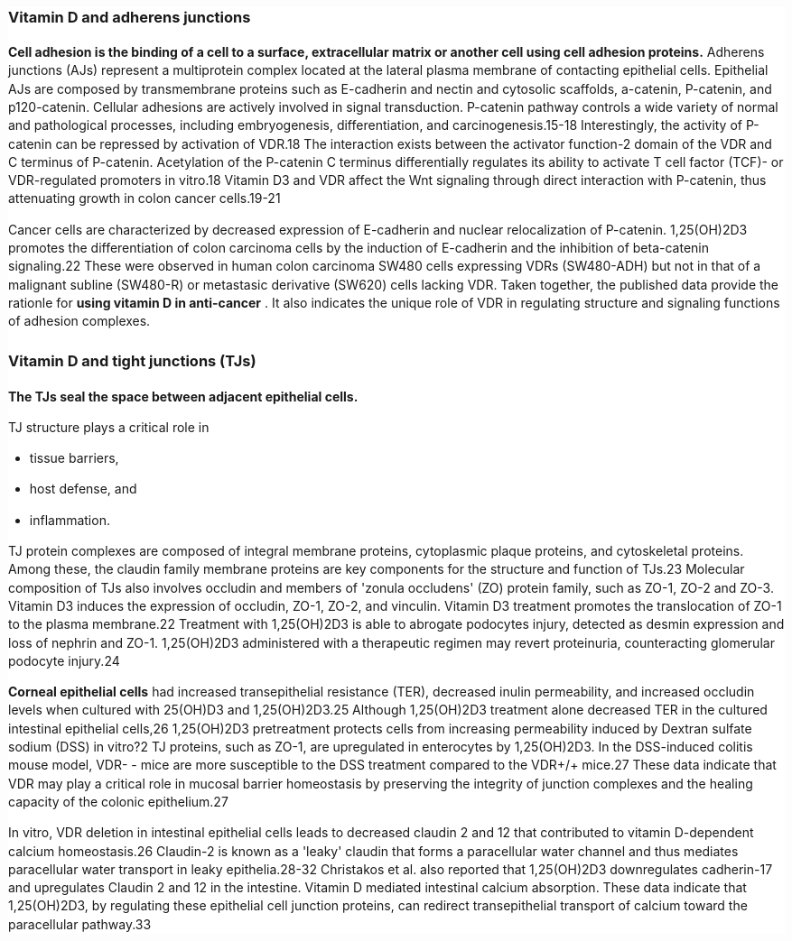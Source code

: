 ### Vitamin D and adherens junctions

 **Cell adhesion is the binding of a cell to a surface, extracellular matrix or another cell using cell adhesion proteins.**  Adherens junctions (AJs) represent a multiprotein complex located at the lateral plasma membrane of contacting epithelial cells. Epithelial AJs are composed by transmembrane proteins such as E-cadherin and nectin and cytosolic scaffolds, a-catenin, P-catenin, and p120-catenin. Cellular adhesions are actively involved in signal transduction. P-catenin pathway controls a wide variety of normal and pathological processes, including embryogenesis, differentiation, and carcinogenesis.15-18 Interestingly, the activity of P-catenin can be repressed by activation of VDR.18 The interaction exists between the activator function-2 domain of the VDR and C terminus of P-catenin. Acetylation of the P-catenin C terminus differentially regulates its ability to activate T cell factor (TCF)- or VDR-regulated promoters in vitro.18 Vitamin D3 and VDR affect the Wnt signaling through direct interaction with P-catenin, thus attenuating growth in colon cancer cells.19-21

Cancer cells are characterized by decreased expression of E-cadherin and nuclear relocalization of P-catenin. 1,25(OH)2D3 promotes the differentiation of colon carcinoma cells by the induction of E-cadherin and the inhibition of beta-catenin signaling.22 These were observed in human colon carcinoma SW480 cells expressing VDRs (SW480-ADH) but not in that of a malignant subline (SW480-R) or metastasic derivative (SW620) cells lacking VDR. Taken together, the published data provide the rationle for  **using vitamin D in anti-cancer** . It also indicates the unique role of VDR in regulating structure and signaling functions of adhesion complexes.

### Vitamin D and tight junctions (TJs)

 **The TJs seal the space between adjacent epithelial cells.**  

TJ structure plays a critical role in 

* tissue barriers, 

* host defense, and 

* inflammation. 

TJ protein complexes are composed of integral membrane proteins, cytoplasmic plaque proteins, and cytoskeletal proteins. Among these, the claudin family membrane proteins are key components for the structure and function of TJs.23 Molecular composition of TJs also involves occludin and members of 'zonula occludens' (ZO) protein family, such as ZO-1, ZO-2 and ZO-3. Vitamin D3 induces the expression of occludin, ZO-1, ZO-2, and vinculin. Vitamin D3 treatment promotes the translocation of ZO-1 to the plasma membrane.22 Treatment with 1,25(OH)2D3 is able to abrogate podocytes injury, detected as desmin expression and loss of nephrin and ZO-1. 1,25(OH)2D3 administered with a therapeutic regimen may revert proteinuria, counteracting glomerular podocyte injury.24

 **Corneal epithelial cells**  had increased transepithelial resistance (TER), decreased inulin permeability, and increased occludin levels when cultured with 25(OH)D3 and 1,25(OH)2D3.25 Although 1,25(OH)2D3 treatment alone decreased TER in the cultured intestinal epithelial cells,26 1,25(OH)2D3 pretreatment protects cells from increasing permeability induced by Dextran sulfate sodium (DSS) in vitro?2 TJ proteins, such as ZO-1, are upregulated in enterocytes by 1,25(OH)2D3. In the DSS-induced colitis mouse model, VDR- - mice are more susceptible to the DSS treatment compared to the VDR+/+ mice.27 These data indicate that VDR may play a critical role in mucosal barrier homeostasis by preserving the integrity of junction complexes and the healing capacity of the colonic epithelium.27

In vitro, VDR deletion in intestinal epithelial cells leads to decreased claudin 2 and 12 that contributed to vitamin D-dependent calcium homeostasis.26 Claudin-2 is known as a 'leaky' claudin that forms a paracellular water channel and thus mediates paracellular water transport in leaky epithelia.28-32 Christakos et al. also reported that 1,25(OH)2D3 downregulates cadherin-17 and upregulates Claudin 2 and 12 in the intestine. Vitamin D mediated intestinal calcium absorption. These data indicate that 1,25(OH)2D3, by regulating these epithelial cell junction proteins, can redirect transepithelial transport of calcium toward the paracellular pathway.33
